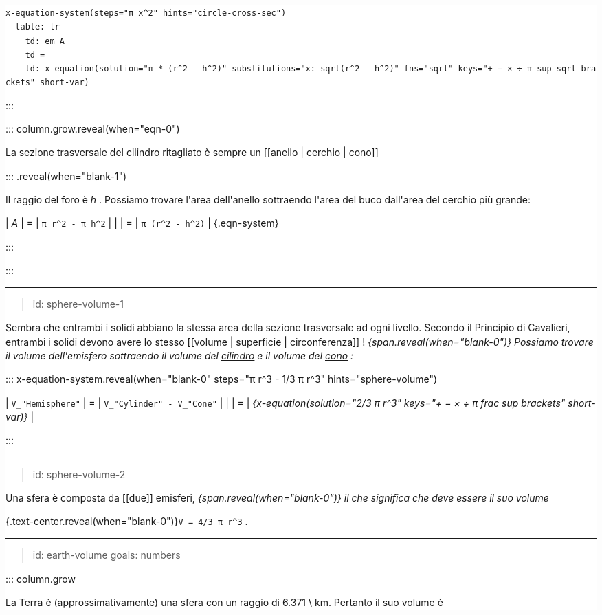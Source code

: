     x-equation-system(steps="π x^2" hints="circle-cross-sec")
      table: tr
        td: em A
        td =
        td: x-equation(solution="π * (r^2 - h^2)" substitutions="x: sqrt(r^2 - h^2)" fns="sqrt" keys="+ − × ÷ π sup sqrt brackets" short-var)

:::

::: column.grow.reveal(when="eqn-0")

La sezione trasversale del cilindro ritagliato è sempre un [[anello | cerchio | cono]]

::: .reveal(when="blank-1")

Il raggio del foro è _h_ . Possiamo trovare l'area dell'anello sottraendo l'area del buco dall'area del cerchio più grande:

| _A_ | = | `π r^2 - π h^2` |
|     | = | `π (r^2 - h^2)` |
{.eqn-system}

:::

:::

---
> id: sphere-volume-1

Sembra che entrambi i solidi abbiano la stessa area della sezione trasversale ad ogni livello. Secondo il Principio di Cavalieri, entrambi i solidi devono avere lo stesso [[volume | superficie | circonferenza]] ! _{span.reveal(when="blank-0")} Possiamo trovare il volume dell'emisfero sottraendo il volume del [cilindro](gloss:cylinder-volume) e il volume del [cono](gloss:cone-volume) :_

::: x-equation-system.reveal(when="blank-0" steps="π r^3 - 1/3 π r^3" hints="sphere-volume")

| `V_"Hemisphere"` | = | `V_"Cylinder" - V_"Cone"` |
| | = | _{x-equation(solution="2/3 π r^3" keys="+ − × ÷ π frac sup brackets" short-var)}_ |

:::

---
> id: sphere-volume-2

Una sfera è composta da [[due]] emisferi, _{span.reveal(when="blank-0")} il che significa che deve essere il suo volume_

{.text-center.reveal(when="blank-0")}`V = 4/3 π r^3` .

---
> id: earth-volume
> goals: numbers

::: column.grow

La Terra è (approssimativamente) una sfera con un raggio di 6.371 \ km. Pertanto il suo volume è

